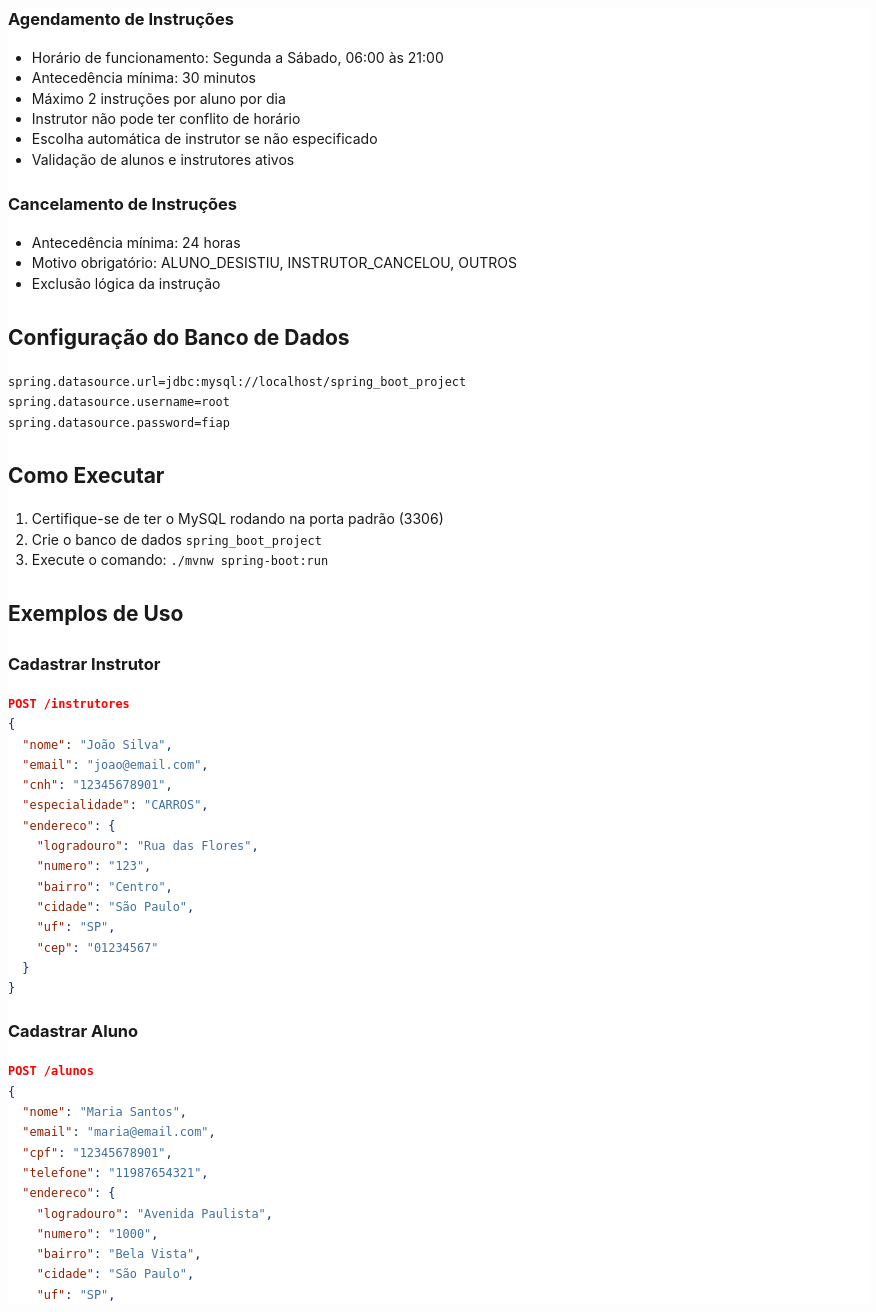 ### Agendamento de Instruções
- Horário de funcionamento: Segunda a Sábado, 06:00 às 21:00
- Antecedência mínima: 30 minutos
- Máximo 2 instruções por aluno por dia
- Instrutor não pode ter conflito de horário
- Escolha automática de instrutor se não especificado
- Validação de alunos e instrutores ativos

### Cancelamento de Instruções
- Antecedência mínima: 24 horas
- Motivo obrigatório: ALUNO_DESISTIU, INSTRUTOR_CANCELOU, OUTROS
- Exclusão lógica da instrução

## Configuração do Banco de Dados

```properties
spring.datasource.url=jdbc:mysql://localhost/spring_boot_project
spring.datasource.username=root
spring.datasource.password=fiap
```

## Como Executar

1. Certifique-se de ter o MySQL rodando na porta padrão (3306)
2. Crie o banco de dados `spring_boot_project`
3. Execute o comando: `./mvnw spring-boot:run`

## Exemplos de Uso

### Cadastrar Instrutor
```json
POST /instrutores
{
  "nome": "João Silva",
  "email": "joao@email.com",
  "cnh": "12345678901",
  "especialidade": "CARROS",
  "endereco": {
    "logradouro": "Rua das Flores",
    "numero": "123",
    "bairro": "Centro",
    "cidade": "São Paulo",
    "uf": "SP",
    "cep": "01234567"
  }
}
```

### Cadastrar Aluno
```json
POST /alunos
{
  "nome": "Maria Santos",
  "email": "maria@email.com",
  "cpf": "12345678901",
  "telefone": "11987654321",
  "endereco": {
    "logradouro": "Avenida Paulista",
    "numero": "1000",
    "bairro": "Bela Vista",
    "cidade": "São Paulo",
    "uf": "SP",
```
